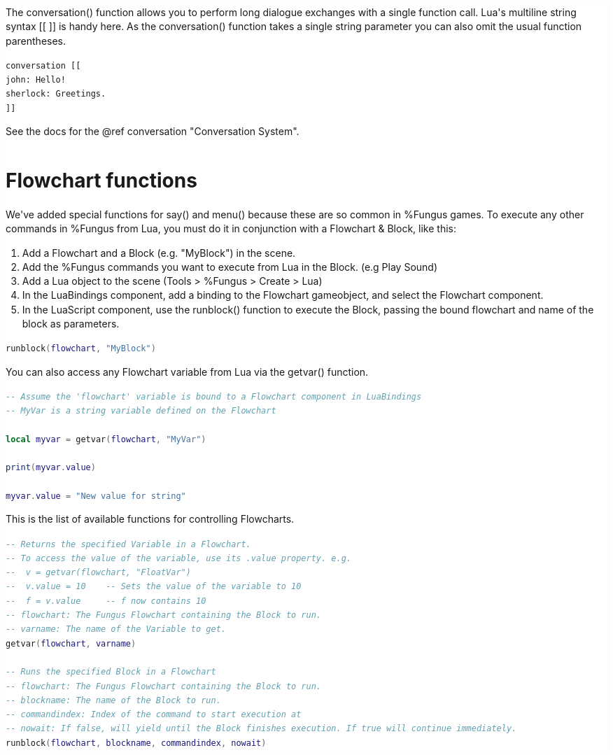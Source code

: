 The conversation() function allows you to perform long dialogue exchanges with a single function call. Lua's multiline string syntax [[ ]] is handy here. As the conversation() function takes a single string parameter you can also omit the usual function parentheses.

```text
conversation [[
john: Hello!
sherlock: Greetings.
]]
```

See the docs for the @ref conversation "Conversation System".

# Flowchart functions

We've added special functions for say() and menu() because these are so common in %Fungus games. To execute any other commands in %Fungus from Lua, you must do it in conjunction with a Flowchart & Block, like this:

1. Add a Flowchart and a Block (e.g. "MyBlock") in the scene.
2. Add the %Fungus commands you want to execute from Lua in the Block. (e.g Play Sound)
3. Add a Lua object to the scene (Tools > %Fungus > Create > Lua)
4. In the LuaBindings component, add a binding to the Flowchart gameobject, and select the Flowchart component.
5. In the LuaScript component, use the runblock() function to execute the Block, passing the bound flowchart and name of the block as parameters.

```lua
runblock(flowchart, "MyBlock")
```

You can also access any Flowchart variable from Lua via the getvar() function.

```lua
-- Assume the 'flowchart' variable is bound to a Flowchart component in LuaBindings
-- MyVar is a string variable defined on the Flowchart

local myvar = getvar(flowchart, "MyVar")

print(myvar.value)

myvar.value = "New value for string"
```

This is the list of available functions for controlling Flowcharts.

```lua
-- Returns the specified Variable in a Flowchart.
-- To access the value of the variable, use its .value property. e.g.
--  v = getvar(flowchart, "FloatVar")
--  v.value = 10    -- Sets the value of the variable to 10
--  f = v.value     -- f now contains 10
-- flowchart: The Fungus Flowchart containing the Block to run.
-- varname: The name of the Variable to get.
getvar(flowchart, varname)

-- Runs the specified Block in a Flowchart
-- flowchart: The Fungus Flowchart containing the Block to run.
-- blockname: The name of the Block to run.
-- commandindex: Index of the command to start execution at
-- nowait: If false, will yield until the Block finishes execution. If true will continue immediately.
runblock(flowchart, blockname, commandindex, nowait)
```

[goto statement]: http://lua-users.org/wiki/GotoStatement

[Lua Stage Binding]: fungus_lua/lua_stage_binding.png

